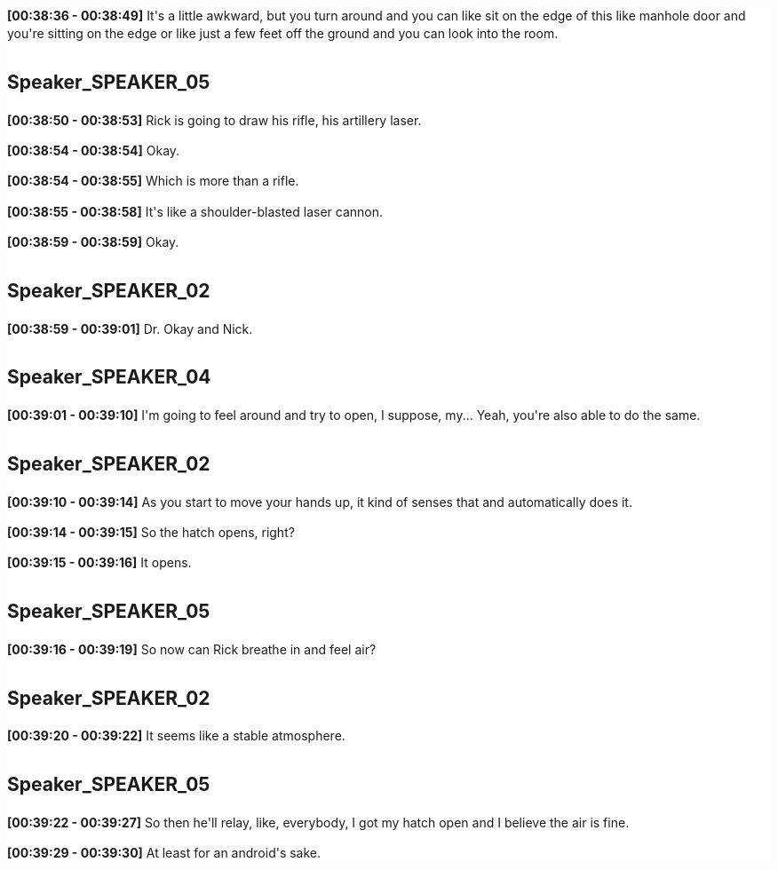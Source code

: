 **[00:38:36 - 00:38:49]** It's a little awkward, but you turn around and you can like sit on the edge of this like manhole door and you're sitting on the edge or like just a few feet off the ground and you can look into the room.


## Speaker_SPEAKER_05

**[00:38:50 - 00:38:53]** Rick is going to draw his rifle, his artillery laser.

**[00:38:54 - 00:38:54]** Okay.

**[00:38:54 - 00:38:55]** Which is more than a rifle.

**[00:38:55 - 00:38:58]** It's like a shoulder-blasted laser cannon.

**[00:38:59 - 00:38:59]** Okay.


## Speaker_SPEAKER_02

**[00:38:59 - 00:39:01]** Dr. Okay and Nick.


## Speaker_SPEAKER_04

**[00:39:01 - 00:39:10]** I'm going to feel around and try to open, I suppose, my... Yeah, you're also able to do the same.


## Speaker_SPEAKER_02

**[00:39:10 - 00:39:14]** As you start to move your hands up, it kind of senses that and automatically does it.

**[00:39:14 - 00:39:15]** So the hatch opens, right?

**[00:39:15 - 00:39:16]** It opens.


## Speaker_SPEAKER_05

**[00:39:16 - 00:39:19]** So now can Rick breathe in and feel air?


## Speaker_SPEAKER_02

**[00:39:20 - 00:39:22]** It seems like a stable atmosphere.


## Speaker_SPEAKER_05

**[00:39:22 - 00:39:27]** So then he'll relay, like, everybody, I got my hatch open and I believe the air is fine.

**[00:39:29 - 00:39:30]** At least for an android's sake.
